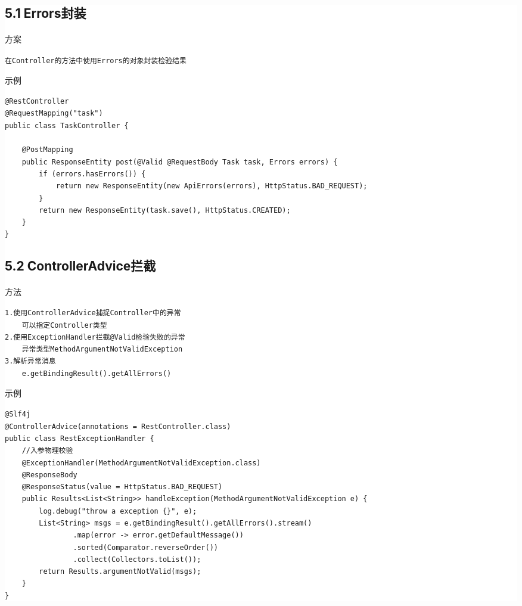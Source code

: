
## 5.1 Errors封装

方案

    在Controller的方法中使用Errors的对象封装检验结果

示例

    @RestController  
    @RequestMapping("task")  
    public class TaskController {  
      
        @PostMapping
        public ResponseEntity post(@Valid @RequestBody Task task, Errors errors) {  
            if (errors.hasErrors()) {  
                return new ResponseEntity(new ApiErrors(errors), HttpStatus.BAD_REQUEST);  
            }  
            return new ResponseEntity(task.save(), HttpStatus.CREATED);  
        }  
    }
   

## 5.2 ControllerAdvice拦截


方法

    1.使用ControllerAdvice捕捉Controller中的异常
        可以指定Controller类型
    2.使用ExceptionHandler拦截@Valid检验失败的异常
        异常类型MethodArgumentNotValidException
    3.解析异常消息
        e.getBindingResult().getAllErrors()                              
        

示例    


    @Slf4j
    @ControllerAdvice(annotations = RestController.class)
    public class RestExceptionHandler {
        //入参物理校验
        @ExceptionHandler(MethodArgumentNotValidException.class)
        @ResponseBody
        @ResponseStatus(value = HttpStatus.BAD_REQUEST)
        public Results<List<String>> handleException(MethodArgumentNotValidException e) {
            log.debug("throw a exception {}", e);
            List<String> msgs = e.getBindingResult().getAllErrors().stream()
                    .map(error -> error.getDefaultMessage())
                    .sorted(Comparator.reverseOrder())
                    .collect(Collectors.toList());
            return Results.argumentNotValid(msgs);
        }
    }
